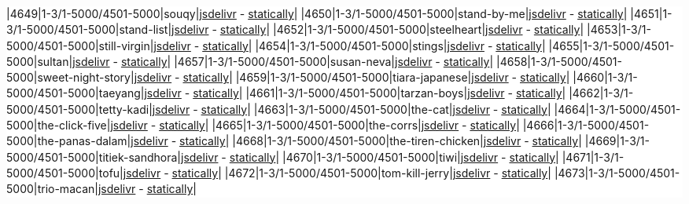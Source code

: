 |4649|1-3/1-5000/4501-5000|souqy|[jsdelivr](https://cdn.jsdelivr.net/gh/dbchord/webp-a-600x600_1-3/1-5000/4501-5000/souqy.webp) - [statically](https://cdn.statically.io/gh/dbchord/webp-a-600x600_1-3/img/1-5000/4501-5000/souqy.webp)|
|4650|1-3/1-5000/4501-5000|stand-by-me|[jsdelivr](https://cdn.jsdelivr.net/gh/dbchord/webp-a-600x600_1-3/1-5000/4501-5000/stand-by-me.webp) - [statically](https://cdn.statically.io/gh/dbchord/webp-a-600x600_1-3/img/1-5000/4501-5000/stand-by-me.webp)|
|4651|1-3/1-5000/4501-5000|stand-list|[jsdelivr](https://cdn.jsdelivr.net/gh/dbchord/webp-a-600x600_1-3/1-5000/4501-5000/stand-list.webp) - [statically](https://cdn.statically.io/gh/dbchord/webp-a-600x600_1-3/img/1-5000/4501-5000/stand-list.webp)|
|4652|1-3/1-5000/4501-5000|steelheart|[jsdelivr](https://cdn.jsdelivr.net/gh/dbchord/webp-a-600x600_1-3/1-5000/4501-5000/steelheart.webp) - [statically](https://cdn.statically.io/gh/dbchord/webp-a-600x600_1-3/img/1-5000/4501-5000/steelheart.webp)|
|4653|1-3/1-5000/4501-5000|still-virgin|[jsdelivr](https://cdn.jsdelivr.net/gh/dbchord/webp-a-600x600_1-3/1-5000/4501-5000/still-virgin.webp) - [statically](https://cdn.statically.io/gh/dbchord/webp-a-600x600_1-3/img/1-5000/4501-5000/still-virgin.webp)|
|4654|1-3/1-5000/4501-5000|stings|[jsdelivr](https://cdn.jsdelivr.net/gh/dbchord/webp-a-600x600_1-3/1-5000/4501-5000/stings.webp) - [statically](https://cdn.statically.io/gh/dbchord/webp-a-600x600_1-3/img/1-5000/4501-5000/stings.webp)|
|4655|1-3/1-5000/4501-5000|sultan|[jsdelivr](https://cdn.jsdelivr.net/gh/dbchord/webp-a-600x600_1-3/1-5000/4501-5000/sultan.webp) - [statically](https://cdn.statically.io/gh/dbchord/webp-a-600x600_1-3/img/1-5000/4501-5000/sultan.webp)|
|4657|1-3/1-5000/4501-5000|susan-neva|[jsdelivr](https://cdn.jsdelivr.net/gh/dbchord/webp-a-600x600_1-3/1-5000/4501-5000/susan-neva.webp) - [statically](https://cdn.statically.io/gh/dbchord/webp-a-600x600_1-3/img/1-5000/4501-5000/susan-neva.webp)|
|4658|1-3/1-5000/4501-5000|sweet-night-story|[jsdelivr](https://cdn.jsdelivr.net/gh/dbchord/webp-a-600x600_1-3/1-5000/4501-5000/sweet-night-story.webp) - [statically](https://cdn.statically.io/gh/dbchord/webp-a-600x600_1-3/img/1-5000/4501-5000/sweet-night-story.webp)|
|4659|1-3/1-5000/4501-5000|tiara-japanese|[jsdelivr](https://cdn.jsdelivr.net/gh/dbchord/webp-a-600x600_1-3/1-5000/4501-5000/tiara-japanese.webp) - [statically](https://cdn.statically.io/gh/dbchord/webp-a-600x600_1-3/img/1-5000/4501-5000/tiara-japanese.webp)|
|4660|1-3/1-5000/4501-5000|taeyang|[jsdelivr](https://cdn.jsdelivr.net/gh/dbchord/webp-a-600x600_1-3/1-5000/4501-5000/taeyang.webp) - [statically](https://cdn.statically.io/gh/dbchord/webp-a-600x600_1-3/img/1-5000/4501-5000/taeyang.webp)|
|4661|1-3/1-5000/4501-5000|tarzan-boys|[jsdelivr](https://cdn.jsdelivr.net/gh/dbchord/webp-a-600x600_1-3/1-5000/4501-5000/tarzan-boys.webp) - [statically](https://cdn.statically.io/gh/dbchord/webp-a-600x600_1-3/img/1-5000/4501-5000/tarzan-boys.webp)|
|4662|1-3/1-5000/4501-5000|tetty-kadi|[jsdelivr](https://cdn.jsdelivr.net/gh/dbchord/webp-a-600x600_1-3/1-5000/4501-5000/tetty-kadi.webp) - [statically](https://cdn.statically.io/gh/dbchord/webp-a-600x600_1-3/img/1-5000/4501-5000/tetty-kadi.webp)|
|4663|1-3/1-5000/4501-5000|the-cat|[jsdelivr](https://cdn.jsdelivr.net/gh/dbchord/webp-a-600x600_1-3/1-5000/4501-5000/the-cat.webp) - [statically](https://cdn.statically.io/gh/dbchord/webp-a-600x600_1-3/img/1-5000/4501-5000/the-cat.webp)|
|4664|1-3/1-5000/4501-5000|the-click-five|[jsdelivr](https://cdn.jsdelivr.net/gh/dbchord/webp-a-600x600_1-3/1-5000/4501-5000/the-click-five.webp) - [statically](https://cdn.statically.io/gh/dbchord/webp-a-600x600_1-3/img/1-5000/4501-5000/the-click-five.webp)|
|4665|1-3/1-5000/4501-5000|the-corrs|[jsdelivr](https://cdn.jsdelivr.net/gh/dbchord/webp-a-600x600_1-3/1-5000/4501-5000/the-corrs.webp) - [statically](https://cdn.statically.io/gh/dbchord/webp-a-600x600_1-3/img/1-5000/4501-5000/the-corrs.webp)|
|4666|1-3/1-5000/4501-5000|the-panas-dalam|[jsdelivr](https://cdn.jsdelivr.net/gh/dbchord/webp-a-600x600_1-3/1-5000/4501-5000/the-panas-dalam.webp) - [statically](https://cdn.statically.io/gh/dbchord/webp-a-600x600_1-3/img/1-5000/4501-5000/the-panas-dalam.webp)|
|4668|1-3/1-5000/4501-5000|the-tiren-chicken|[jsdelivr](https://cdn.jsdelivr.net/gh/dbchord/webp-a-600x600_1-3/1-5000/4501-5000/the-tiren-chicken.webp) - [statically](https://cdn.statically.io/gh/dbchord/webp-a-600x600_1-3/img/1-5000/4501-5000/the-tiren-chicken.webp)|
|4669|1-3/1-5000/4501-5000|titiek-sandhora|[jsdelivr](https://cdn.jsdelivr.net/gh/dbchord/webp-a-600x600_1-3/1-5000/4501-5000/titiek-sandhora.webp) - [statically](https://cdn.statically.io/gh/dbchord/webp-a-600x600_1-3/img/1-5000/4501-5000/titiek-sandhora.webp)|
|4670|1-3/1-5000/4501-5000|tiwi|[jsdelivr](https://cdn.jsdelivr.net/gh/dbchord/webp-a-600x600_1-3/1-5000/4501-5000/tiwi.webp) - [statically](https://cdn.statically.io/gh/dbchord/webp-a-600x600_1-3/img/1-5000/4501-5000/tiwi.webp)|
|4671|1-3/1-5000/4501-5000|tofu|[jsdelivr](https://cdn.jsdelivr.net/gh/dbchord/webp-a-600x600_1-3/1-5000/4501-5000/tofu.webp) - [statically](https://cdn.statically.io/gh/dbchord/webp-a-600x600_1-3/img/1-5000/4501-5000/tofu.webp)|
|4672|1-3/1-5000/4501-5000|tom-kill-jerry|[jsdelivr](https://cdn.jsdelivr.net/gh/dbchord/webp-a-600x600_1-3/1-5000/4501-5000/tom-kill-jerry.webp) - [statically](https://cdn.statically.io/gh/dbchord/webp-a-600x600_1-3/img/1-5000/4501-5000/tom-kill-jerry.webp)|
|4673|1-3/1-5000/4501-5000|trio-macan|[jsdelivr](https://cdn.jsdelivr.net/gh/dbchord/webp-a-600x600_1-3/1-5000/4501-5000/trio-macan.webp) - [statically](https://cdn.statically.io/gh/dbchord/webp-a-600x600_1-3/img/1-5000/4501-5000/trio-macan.webp)|